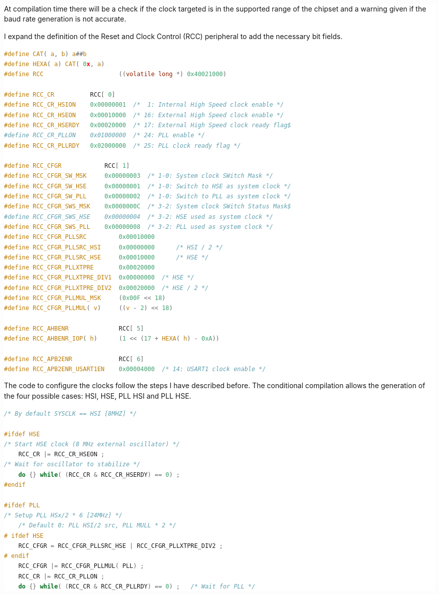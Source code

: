 At compilation time there will be a check if the clock targeted is in
the supported range of the chipset and a warning given if the baud rate
generation is not accurate.

I expand the definition of the Reset and Clock Control (RCC) peripheral
to add the necessary bit fields.

```c
#define CAT( a, b) a##b
#define HEXA( a) CAT( 0x, a)
#define RCC                     ((volatile long *) 0x40021000)

#define RCC_CR          RCC[ 0]
#define RCC_CR_HSION    0x00000001  /*  1: Internal High Speed clock enable */
#define RCC_CR_HSEON    0x00010000  /* 16: External High Speed clock enable */
#define RCC_CR_HSERDY   0x00020000  /* 17: External High Speed clock ready flag$
#define RCC_CR_PLLON    0x01000000  /* 24: PLL enable */
#define RCC_CR_PLLRDY   0x02000000  /* 25: PLL clock ready flag */

#define RCC_CFGR            RCC[ 1]
#define RCC_CFGR_SW_MSK     0x00000003  /* 1-0: System clock SWitch Mask */
#define RCC_CFGR_SW_HSE     0x00000001  /* 1-0: Switch to HSE as system clock */
#define RCC_CFGR_SW_PLL     0x00000002  /* 1-0: Switch to PLL as system clock */
#define RCC_CFGR_SWS_MSK    0x0000000C  /* 3-2: System clock SWitch Status Mask$
#define RCC_CFGR_SWS_HSE    0x00000004  /* 3-2: HSE used as system clock */
#define RCC_CFGR_SWS_PLL    0x00000008  /* 3-2: PLL used as system clock */
#define RCC_CFGR_PLLSRC         0x00010000
#define RCC_CFGR_PLLSRC_HSI     0x00000000      /* HSI / 2 */
#define RCC_CFGR_PLLSRC_HSE     0x00010000      /* HSE */
#define RCC_CFGR_PLLXTPRE       0x00020000
#define RCC_CFGR_PLLXTPRE_DIV1  0x00000000  /* HSE */
#define RCC_CFGR_PLLXTPRE_DIV2  0x00020000  /* HSE / 2 */
#define RCC_CFGR_PLLMUL_MSK     (0x00F << 18)
#define RCC_CFGR_PLLMUL( v)     ((v - 2) << 18)

#define RCC_AHBENR              RCC[ 5]
#define RCC_AHBENR_IOP( h)      (1 << (17 + HEXA( h) - 0xA))

#define RCC_APB2ENR             RCC[ 6]
#define RCC_APB2ENR_USART1EN    0x00004000  /* 14: USART1 clock enable */
```

The code to configure the clocks follow the steps I have described
before. The conditional compilation allows the generation of the four
possible cases: HSI, HSE, PLL HSI and PLL HSE.

```c
/* By default SYSCLK == HSI [8MHZ] */

#ifdef HSE
/* Start HSE clock (8 MHz external oscillator) */
    RCC_CR |= RCC_CR_HSEON ;
/* Wait for oscillator to stabilize */
    do {} while( (RCC_CR & RCC_CR_HSERDY) == 0) ;
#endif

#ifdef PLL
/* Setup PLL HSx/2 * 6 [24MHz] */
    /* Default 0: PLL HSI/2 src, PLL MULL * 2 */
# ifdef HSE
    RCC_CFGR = RCC_CFGR_PLLSRC_HSE | RCC_CFGR_PLLXTPRE_DIV2 ;
# endif
    RCC_CFGR |= RCC_CFGR_PLLMUL( PLL) ;
    RCC_CR |= RCC_CR_PLLON ;
    do {} while( (RCC_CR & RCC_CR_PLLRDY) == 0) ;   /* Wait for PLL */

```